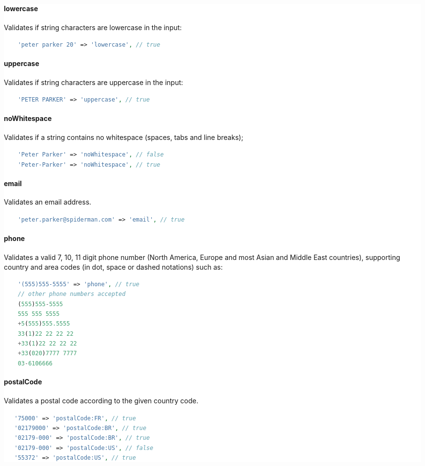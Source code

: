 
#### lowercase

Validates if string characters are lowercase in the input:

```php
    'peter parker 20' => 'lowercase', // true
```

#### uppercase

Validates if string characters are uppercase in the input:

```php
    'PETER PARKER' => 'uppercase', // true
```

#### noWhitespace

Validates if a string contains no whitespace (spaces, tabs and line breaks);

```php
    'Peter Parker' => 'noWhitespace', // false
    'Peter-Parker' => 'noWhitespace', // true
```

#### email

Validates an email address.

```php
    'peter.parker@spiderman.com' => 'email', // true
```

#### phone

Validates a valid 7, 10, 11 digit phone number (North America, Europe and most Asian and Middle East countries), supporting country and area codes (in dot, space or dashed notations) such as:

```php
    '(555)555-5555' => 'phone', // true
    // other phone numbers accepted
    (555)555-5555
    555 555 5555
    +5(555)555.5555
    33(1)22 22 22 22
    +33(1)22 22 22 22
    +33(020)7777 7777
    03-6106666
```

#### postalCode

Validates a postal code according to the given country code.

```php
   '75000' => 'postalCode:FR', // true
   '02179000' => 'postalCode:BR', // true
   '02179-000' => 'postalCode:BR', // true
   '02179-000' => 'postalCode:US', // false
   '55372' => 'postalCode:US', // true
```
